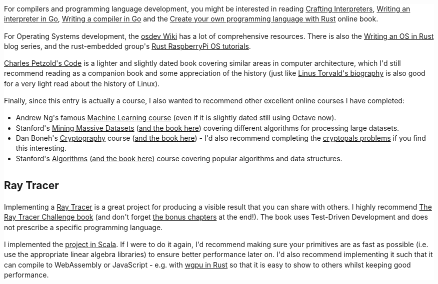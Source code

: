 For compilers and programming language development, you might be
interested in reading [Crafting Interpreters](https://craftinginterpreters.com/),
[Writing an interpreter in Go](https://interpreterbook.com/),
[Writing a compiler in Go](https://compilerbook.com/) and the 
[Create your own programming language with Rust](https://createlang.rs/)
online book.

For Operating Systems development, the [osdev Wiki](https://wiki.osdev.org/Expanded_Main_Page)
has a lot of comprehensive resources. There is also the 
[Writing an OS in Rust](https://os.phil-opp.com/) blog series, and the
rust-embedded group's [Rust RaspberryPi OS tutorials](https://github.com/rust-embedded/rust-raspberrypi-OS-tutorials).

[Charles Petzold's Code](https://www.amazon.com/Code-Language-Computer-Hardware-Software/dp/0735611319)
is a lighter and slightly dated book covering similar areas in computer
architecture, which I'd still recommend reading as a companion book and
some appreciation of the history (just like [Linus Torvald's biography](https://www.amazon.com/Just-Fun-Story-Accidental-Revolutionary/dp/0066620732/) is also
good for a very light read about the history of Linux).

Finally, since this entry is actually a course, I also wanted to
recommend other excellent online courses I have completed:

* Andrew Ng's famous [Machine Learning course](https://www.coursera.org/learn/machine-learning) (even if it is slightly
  dated still using Octave now).
* Stanford's [Mining Massive Datasets](https://online.stanford.edu/courses/soe-ycs0007-mining-massive-data-sets)
   ([and the book here](http://www.mmds.org/)) covering different algorithms for processing large datasets.
* Dan Boneh's [Cryptography](https://www.coursera.org/learn/crypto) course
  ([and the book here](http://toc.cryptobook.us/)) - I'd also recommend completing
  the [cryptopals problems](https://cryptopals.com/) if you find this interesting.
* Stanford's [Algorithms](https://www.coursera.org/specializations/algorithms)
  ([and the book here](http://www.algorithmsilluminated.org/)) course covering
  popular algorithms and data structures.

## Ray Tracer

Implementing a [Ray Tracer](https://en.wikipedia.org/wiki/Ray_tracing_(graphics)) is a great project for producing a visible
result that you can share with others. I highly recommend [The Ray Tracer Challenge book](https://pragprog.com/titles/jbtracer/the-ray-tracer-challenge/)
(and don't forget [the bonus chapters](http://www.raytracerchallenge.com/#bonus) at the end!).
The book uses Test-Driven Development and does not prescribe a specific
programming language.

I implemented the [project in Scala](https://github.com/jamesmcm/raytracer_challenge_scala).
If I were to do it again, I'd recommend making sure your primitives are
as fast as possible (i.e. use the appropriate linear algebra libraries)
to ensure better performance later on. I'd also recommend implementing
it such that it can compile to WebAssembly or JavaScript - e.g. with [wgpu in Rust](https://sotrh.github.io/learn-wgpu/)
so that it is easy to show to
others whilst keeping good performance.
